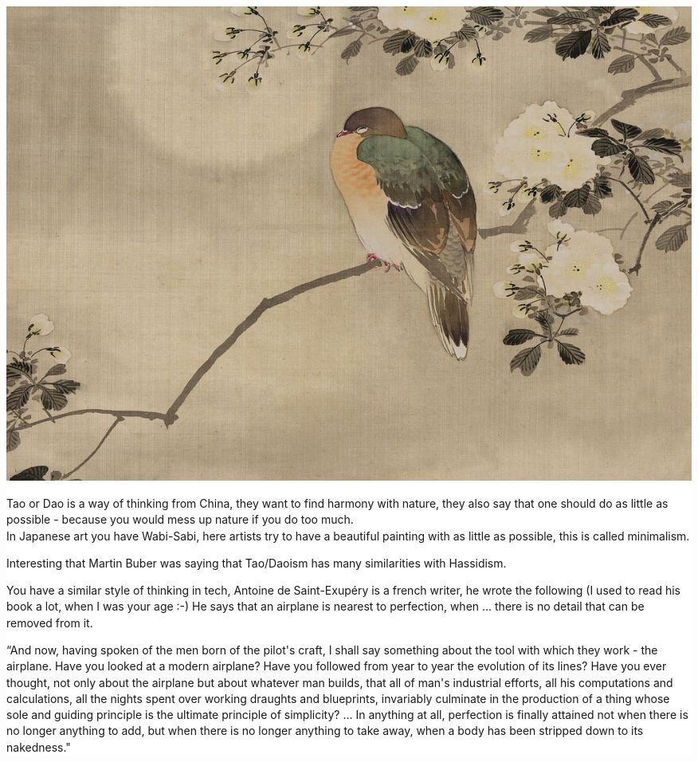 ![](media/wabi-sabi-painting.jpeg)

Tao or Dao is a way of thinking from China, they want to find harmony with nature, they also say that one should do as little as possible - because you would mess up nature if you do too much.  
In Japanese art you have Wabi-Sabi, here artists try to have a beautiful painting with as little as possible, this is called minimalism.

Interesting that Martin Buber was saying that Tao/Daoism has many similarities with Hassidism.

You have a similar style of thinking in tech, Antoine de Saint-Exupéry is a french writer, he wrote the following (I used to read his book a lot, when I was your age :-)
He says that an airplane is nearest to perfection, when ... there is no detail that can be removed from it.

“And now, having spoken of the men born of the pilot's craft, I shall say something about the tool with which they work - the airplane. Have you looked at a modern airplane? Have you followed from year to year the evolution of its lines? Have you ever thought, not only about the airplane but about whatever man builds, that all of man's industrial efforts, all his computations and calculations, all the nights spent over working draughts and blueprints, invariably culminate in the production of a thing whose sole and guiding principle is the ultimate principle of simplicity? ...
In anything at all, perfection is finally attained not when there is no longer anything to add, but when there is no longer anything to take away, when a body has been stripped down to its nakedness."
